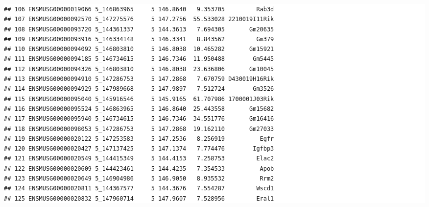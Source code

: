     ## 106 ENSMUSG00000019066 5_146863965     5 146.8640   9.353705         Rab3d
    ## 107 ENSMUSG00000092570 5_147275576     5 147.2756  55.533028 2210019I11Rik
    ## 108 ENSMUSG00000093720 5_144361337     5 144.3613   7.694305       Gm20635
    ## 109 ENSMUSG00000093916 5_146334148     5 146.3341   8.843562         Gm379
    ## 110 ENSMUSG00000094092 5_146803810     5 146.8038  10.465282       Gm15921
    ## 111 ENSMUSG00000094185 5_146734615     5 146.7346  11.950488        Gm5445
    ## 112 ENSMUSG00000094326 5_146803810     5 146.8038  23.636806       Gm10045
    ## 113 ENSMUSG00000094910 5_147286753     5 147.2868   7.670759 D430019H16Rik
    ## 114 ENSMUSG00000094929 5_147989668     5 147.9897   7.512724        Gm3526
    ## 115 ENSMUSG00000095040 5_145916546     5 145.9165  61.707986 1700001J03Rik
    ## 116 ENSMUSG00000095524 5_146863965     5 146.8640  25.443558       Gm15682
    ## 117 ENSMUSG00000095940 5_146734615     5 146.7346  34.551776       Gm16416
    ## 118 ENSMUSG00000098053 5_147286753     5 147.2868  19.162110       Gm27033
    ## 119 ENSMUSG00000020122 5_147253583     5 147.2536   8.256919          Egfr
    ## 120 ENSMUSG00000020427 5_147137425     5 147.1374   7.774476        Igfbp3
    ## 121 ENSMUSG00000020549 5_144415349     5 144.4153   7.258753         Elac2
    ## 122 ENSMUSG00000020609 5_144423461     5 144.4235   7.354533          Apob
    ## 123 ENSMUSG00000020649 5_146904986     5 146.9050   8.935532          Rrm2
    ## 124 ENSMUSG00000020811 5_144367577     5 144.3676   7.554287         Wscd1
    ## 125 ENSMUSG00000020832 5_147960714     5 147.9607   7.528956         Eral1